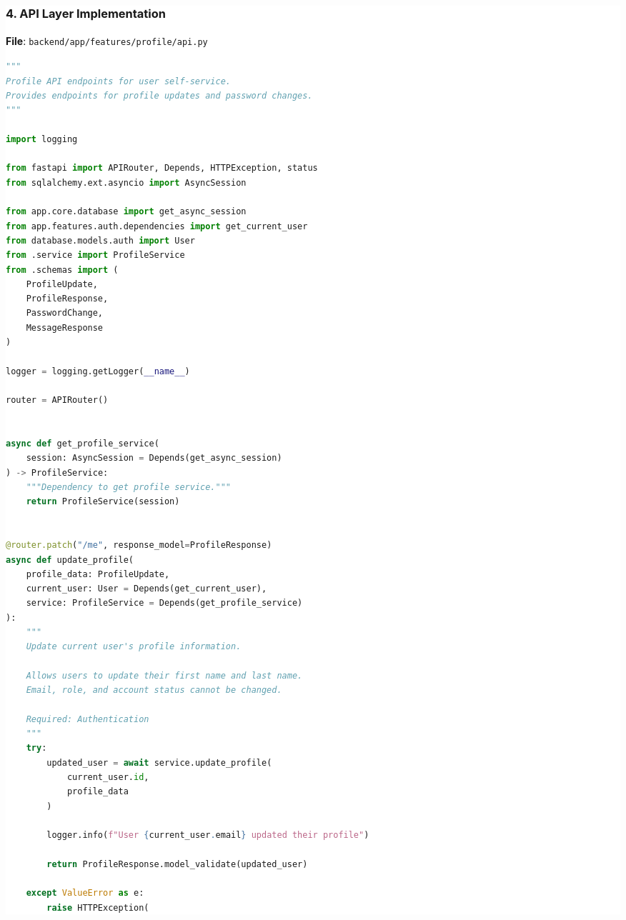 ### 4. API Layer Implementation

**File**: `backend/app/features/profile/api.py`

```python
"""
Profile API endpoints for user self-service.
Provides endpoints for profile updates and password changes.
"""

import logging

from fastapi import APIRouter, Depends, HTTPException, status
from sqlalchemy.ext.asyncio import AsyncSession

from app.core.database import get_async_session
from app.features.auth.dependencies import get_current_user
from database.models.auth import User
from .service import ProfileService
from .schemas import (
    ProfileUpdate,
    ProfileResponse,
    PasswordChange,
    MessageResponse
)

logger = logging.getLogger(__name__)

router = APIRouter()


async def get_profile_service(
    session: AsyncSession = Depends(get_async_session)
) -> ProfileService:
    """Dependency to get profile service."""
    return ProfileService(session)


@router.patch("/me", response_model=ProfileResponse)
async def update_profile(
    profile_data: ProfileUpdate,
    current_user: User = Depends(get_current_user),
    service: ProfileService = Depends(get_profile_service)
):
    """
    Update current user's profile information.

    Allows users to update their first name and last name.
    Email, role, and account status cannot be changed.

    Required: Authentication
    """
    try:
        updated_user = await service.update_profile(
            current_user.id,
            profile_data
        )

        logger.info(f"User {current_user.email} updated their profile")

        return ProfileResponse.model_validate(updated_user)

    except ValueError as e:
        raise HTTPException(
```